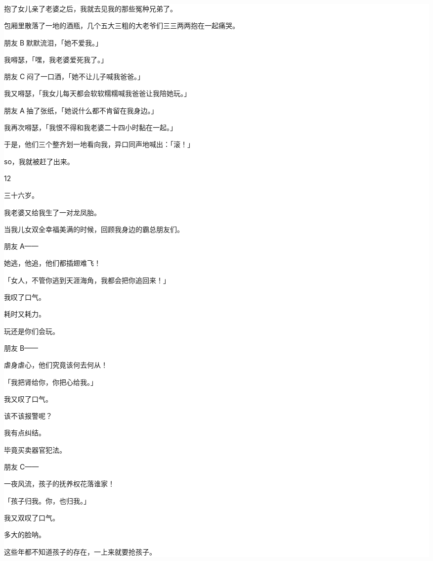 抱了女儿亲了老婆之后，我就去见我的那些冤种兄弟了。

包厢里散落了一地的酒瓶，几个五大三粗的大老爷们三三两两抱在一起痛哭。

朋友 B 默默流泪，「她不爱我。」

我嘚瑟，「嘿，我老婆爱死我了。」

朋友 C 闷了一口酒，「她不让儿子喊我爸爸。」

我又嘚瑟，「我女儿每天都会软软糯糯喊我爸爸让我陪她玩。」

朋友 A 抽了张纸，「她说什么都不肯留在我身边。」

我再次嘚瑟，「我恨不得和我老婆二十四小时黏在一起。」

于是，他们三个整齐划一地看向我，异口同声地喊出：「滚！」

so，我就被赶了出来。

12

三十六岁。

我老婆又给我生了一对龙凤胎。

当我儿女双全幸福美满的时候，回顾我身边的霸总朋友们。

朋友 A——

她逃，他追，他们都插翅难飞！

「女人，不管你逃到天涯海角，我都会把你追回来！」

我叹了口气。

耗时又耗力。

玩还是你们会玩。

朋友 B——

虐身虐心，他们究竟该何去何从！

「我把肾给你，你把心给我。」

我又叹了口气。

该不该报警呢？

我有点纠结。

毕竟买卖器官犯法。

朋友 C——

一夜风流，孩子的抚养权花落谁家！

「孩子归我。你，也归我。」

我又双叹了口气。

多大的脸呐。

这些年都不知道孩子的存在，一上来就要抢孩子。
